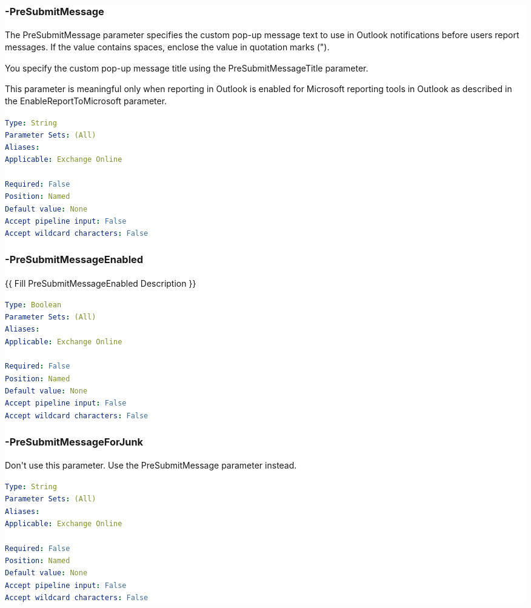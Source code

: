 ### -PreSubmitMessage
The PreSubmitMessage parameter specifies the custom pop-up message text to use in Outlook notifications before users report messages. If the value contains spaces, enclose the value in quotation marks (").

You specify the custom pop-up message title using the PreSubmitMessageTitle parameter.

This parameter is meaningful only when reporting in Outlook is enabled for Microsoft reporting tools in Outlook as described in the EnableReportToMicrosoft parameter.

```yaml
Type: String
Parameter Sets: (All)
Aliases:
Applicable: Exchange Online

Required: False
Position: Named
Default value: None
Accept pipeline input: False
Accept wildcard characters: False
```

### -PreSubmitMessageEnabled
{{ Fill PreSubmitMessageEnabled Description }}

```yaml
Type: Boolean
Parameter Sets: (All)
Aliases:
Applicable: Exchange Online

Required: False
Position: Named
Default value: None
Accept pipeline input: False
Accept wildcard characters: False
```

### -PreSubmitMessageForJunk
Don't use this parameter. Use the PreSubmitMessage parameter instead.

```yaml
Type: String
Parameter Sets: (All)
Aliases:
Applicable: Exchange Online

Required: False
Position: Named
Default value: None
Accept pipeline input: False
Accept wildcard characters: False
```
